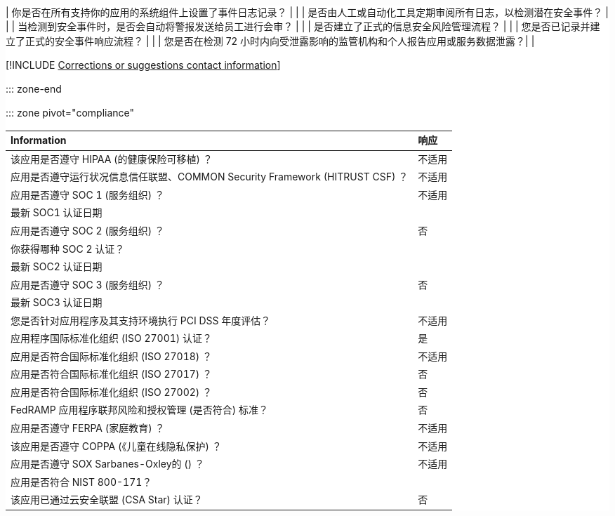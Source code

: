 | 你是否在所有支持你的应用的系统组件上设置了事件日志记录？ |  |
| 是否由人工或自动化工具定期审阅所有日志，以检测潜在安全事件？ | |
| 当检测到安全事件时，是否会自动将警报发送给员工进行会审？ |  |
| 是否建立了正式的信息安全风险管理流程？ |  |
| 您是否已记录并建立了正式的安全事件响应流程？ |  |
| 您是否在检测 72 小时内向受泄露影响的监管机构和个人报告应用或服务数据泄露？| |

[!INCLUDE [Corrections or suggestions contact information](../includes/corrections-or-suggestions.md)]

::: zone-end

::: zone pivot="compliance"

| **Information** | **响应** |
|:----------------|:-------------|
| 该应用是否遵守 HIPAA (的健康保险可移植) ？ | 不适用 |
| 应用是否遵守运行状况信息信任联盟、COMMON Security Framework (HITRUST CSF) ？ | 不适用 |
| 应用是否遵守 SOC 1 (服务组织) ？ | 不适用 |
| 最新 SOC1 认证日期 |   |
| 应用是否遵守 SOC 2 (服务组织) ？ | 否 |
| 你获得哪种 SOC 2 认证？ | |
| 最新 SOC2 认证日期 | |
| 应用是否遵守 SOC 3 (服务组织) ？ | 否 |
| 最新 SOC3 认证日期 | |
| 您是否针对应用程序及其支持环境执行 PCI DSS 年度评估？ | 不适用 |
| 应用程序国际标准化组织 (ISO 27001) 认证？ | 是 |
| 应用是否符合国际标准化组织 (ISO 27018) ？ | 不适用 |
| 应用是否符合国际标准化组织 (ISO 27017) ？ | 否 |
| 应用是否符合国际标准化组织 (ISO 27002) ？ | 否 |
| FedRAMP 应用程序联邦风险和授权管理 (是否符合) 标准？ | 否 |
| 应用是否遵守 FERPA (家庭教育) ？ | 不适用 |
| 该应用是否遵守 COPPA (《儿童在线隐私保护) ？ | 不适用 |
| 应用是否遵守 SOX Sarbanes-Oxley的 () ？ | 不适用 |
| 应用是否符合 NIST 800-171？ |  |
| 该应用已通过云安全联盟 (CSA Star) 认证？ | 否 |
